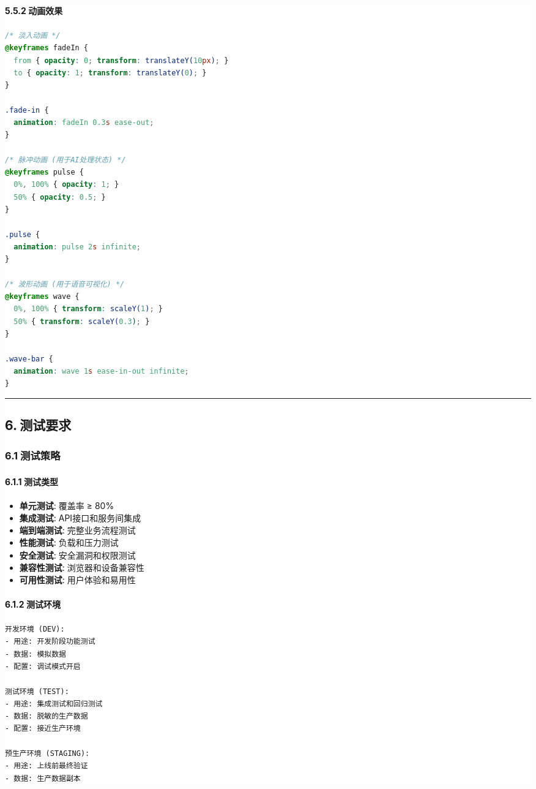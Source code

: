 #### 5.5.2 动画效果
```css
/* 淡入动画 */
@keyframes fadeIn {
  from { opacity: 0; transform: translateY(10px); }
  to { opacity: 1; transform: translateY(0); }
}

.fade-in {
  animation: fadeIn 0.3s ease-out;
}

/* 脉冲动画 (用于AI处理状态) */
@keyframes pulse {
  0%, 100% { opacity: 1; }
  50% { opacity: 0.5; }
}

.pulse {
  animation: pulse 2s infinite;
}

/* 波形动画 (用于语音可视化) */
@keyframes wave {
  0%, 100% { transform: scaleY(1); }
  50% { transform: scaleY(0.3); }
}

.wave-bar {
  animation: wave 1s ease-in-out infinite;
}
```

---

## 6. 测试要求

### 6.1 测试策略

#### 6.1.1 测试类型
- **单元测试**: 覆盖率 ≥ 80%
- **集成测试**: API接口和服务间集成
- **端到端测试**: 完整业务流程测试
- **性能测试**: 负载和压力测试
- **安全测试**: 安全漏洞和权限测试
- **兼容性测试**: 浏览器和设备兼容性
- **可用性测试**: 用户体验和易用性

#### 6.1.2 测试环境
```
开发环境 (DEV):
- 用途: 开发阶段功能测试
- 数据: 模拟数据
- 配置: 调试模式开启

测试环境 (TEST):  
- 用途: 集成测试和回归测试
- 数据: 脱敏的生产数据
- 配置: 接近生产环境

预生产环境 (STAGING):
- 用途: 上线前最终验证
- 数据: 生产数据副本
```